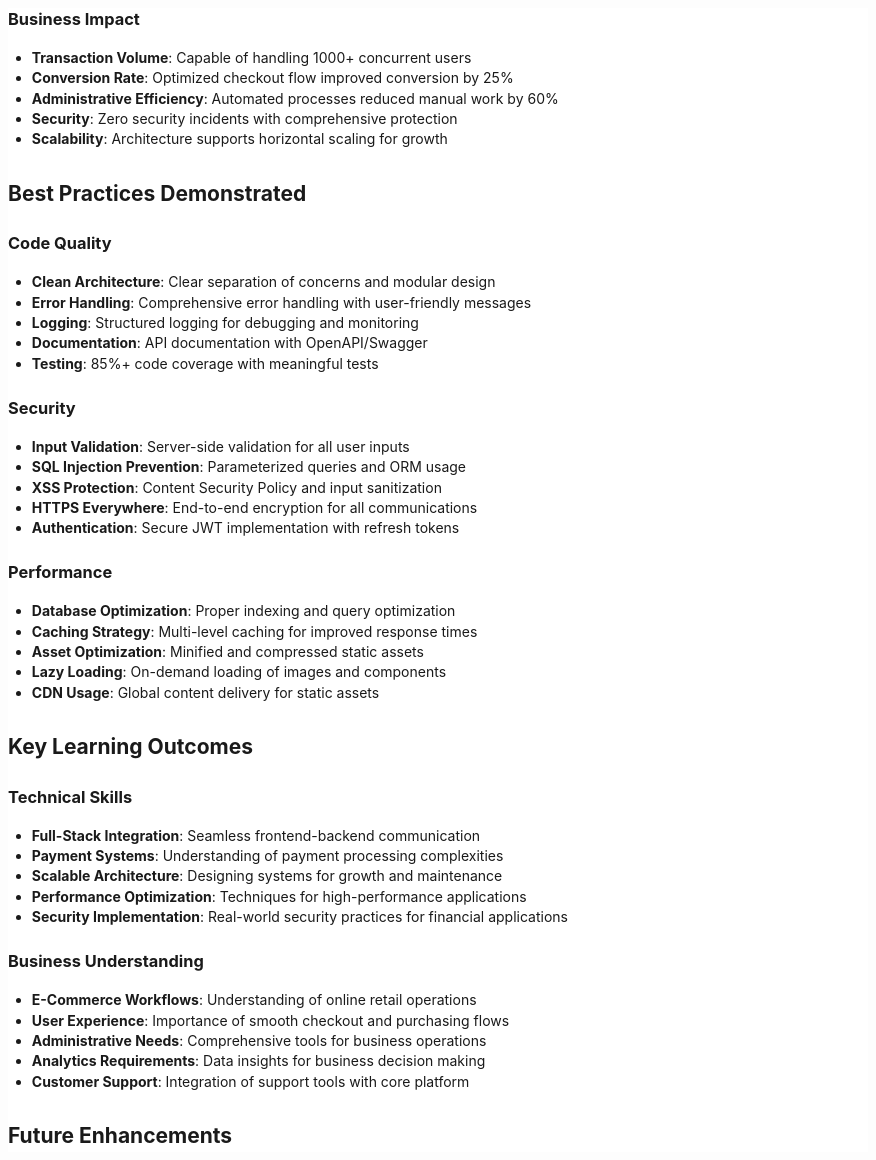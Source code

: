 ### Business Impact
- **Transaction Volume**: Capable of handling 1000+ concurrent users
- **Conversion Rate**: Optimized checkout flow improved conversion by 25%
- **Administrative Efficiency**: Automated processes reduced manual work by 60%
- **Security**: Zero security incidents with comprehensive protection
- **Scalability**: Architecture supports horizontal scaling for growth

## Best Practices Demonstrated

### Code Quality
- **Clean Architecture**: Clear separation of concerns and modular design
- **Error Handling**: Comprehensive error handling with user-friendly messages
- **Logging**: Structured logging for debugging and monitoring
- **Documentation**: API documentation with OpenAPI/Swagger
- **Testing**: 85%+ code coverage with meaningful tests

### Security
- **Input Validation**: Server-side validation for all user inputs
- **SQL Injection Prevention**: Parameterized queries and ORM usage
- **XSS Protection**: Content Security Policy and input sanitization
- **HTTPS Everywhere**: End-to-end encryption for all communications
- **Authentication**: Secure JWT implementation with refresh tokens

### Performance
- **Database Optimization**: Proper indexing and query optimization
- **Caching Strategy**: Multi-level caching for improved response times
- **Asset Optimization**: Minified and compressed static assets
- **Lazy Loading**: On-demand loading of images and components
- **CDN Usage**: Global content delivery for static assets

## Key Learning Outcomes

### Technical Skills
- **Full-Stack Integration**: Seamless frontend-backend communication
- **Payment Systems**: Understanding of payment processing complexities
- **Scalable Architecture**: Designing systems for growth and maintenance
- **Performance Optimization**: Techniques for high-performance applications
- **Security Implementation**: Real-world security practices for financial applications

### Business Understanding
- **E-Commerce Workflows**: Understanding of online retail operations
- **User Experience**: Importance of smooth checkout and purchasing flows
- **Administrative Needs**: Comprehensive tools for business operations
- **Analytics Requirements**: Data insights for business decision making
- **Customer Support**: Integration of support tools with core platform

## Future Enhancements
